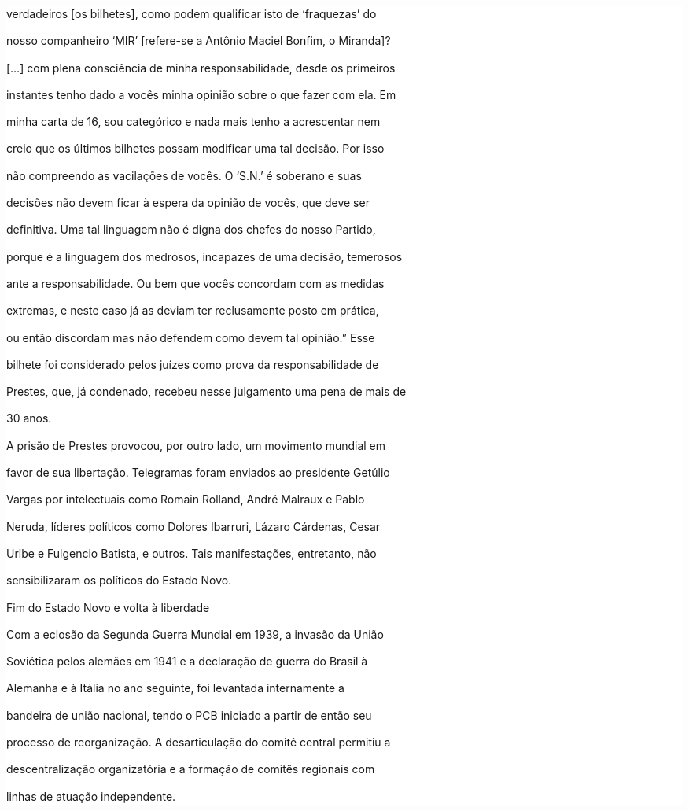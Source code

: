 verdadeiros [os bilhetes], como podem qualificar isto de ‘fraquezas’ do

nosso companheiro ‘MIR’ [refere-se a Antônio Maciel Bonfim, o Miranda]?

[…] com plena consciência de minha responsabilidade, desde os primeiros

instantes tenho dado a vocês minha opinião sobre o que fazer com ela. Em

minha carta de 16, sou categórico e nada mais tenho a acrescentar nem

creio que os últimos bilhetes possam modificar uma tal decisão. Por isso

não compreendo as vacilações de vocês. O ‘S.N.’ é soberano e suas

decisões não devem ficar à espera da opinião de vocês, que deve ser

definitiva. Uma tal linguagem não é digna dos chefes do nosso Partido,

porque é a linguagem dos medrosos, incapazes de uma decisão, temerosos

ante a responsabilidade. Ou bem que vocês concordam com as medidas

extremas, e neste caso já as deviam ter reclusamente posto em prática,

ou então discordam mas não defendem como devem tal opinião.” Esse

bilhete foi considerado pelos juízes como prova da responsabilidade de

Prestes, que, já condenado, recebeu nesse julgamento uma pena de mais de

30 anos.



A prisão de Prestes provocou, por outro lado, um movimento mundial em

favor de sua libertação. Telegramas foram enviados ao presidente Getúlio

Vargas por intelectuais como Romain Rolland, André Malraux e Pablo

Neruda, líderes políticos como Dolores Ibarruri, Lázaro Cárdenas, Cesar

Uribe e Fulgencio Batista, e outros. Tais manifestações, entretanto, não

sensibilizaram os políticos do Estado Novo.



Fim do Estado Novo e volta à liberdade



Com a eclosão da Segunda Guerra Mundial em 1939, a invasão da União

Soviética pelos alemães em 1941 e a declaração de guerra do Brasil à

Alemanha e à Itália no ano seguinte, foi levantada internamente a

bandeira de união nacional, tendo o PCB iniciado a partir de então seu

processo de reorganização. A desarticulação do comitê central permitiu a

descentralização organizatória e a formação de comitês regionais com

linhas de atuação independente.


